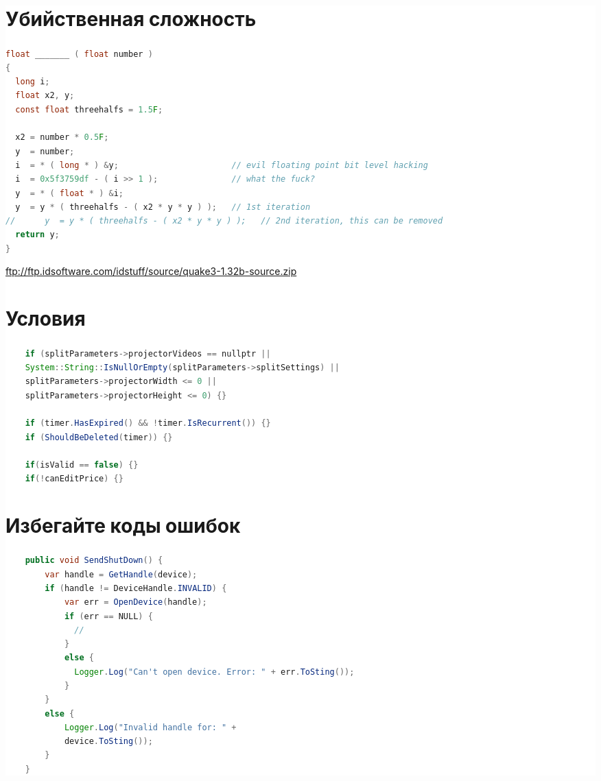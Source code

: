 # Убийственная сложность

``` c
float _______ ( float number )
{
  long i;
  float x2, y;
  const float threehalfs = 1.5F;

  x2 = number * 0.5F;
  y  = number;
  i  = * ( long * ) &y;                       // evil floating point bit level hacking
  i  = 0x5f3759df - ( i >> 1 );               // what the fuck?
  y  = * ( float * ) &i;
  y  = y * ( threehalfs - ( x2 * y * y ) );   // 1st iteration
//      y  = y * ( threehalfs - ( x2 * y * y ) );   // 2nd iteration, this can be removed
  return y;
}
```

ftp://ftp.idsoftware.com/idstuff/source/quake3-1.32b-source.zip

# Условия

``` java
    if (splitParameters->projectorVideos == nullptr ||
    System::String::IsNullOrEmpty(splitParameters->splitSettings) ||
    splitParameters->projectorWidth <= 0 ||
    splitParameters->projectorHeight <= 0) {}

    if (timer.HasExpired() && !timer.IsRecurrent()) {}
    if (ShouldBeDeleted(timer)) {}

    if(isValid == false) {}
    if(!canEditPrice) {}
```

# Избегайте коды ошибок

``` java
    public void SendShutDown() {
        var handle = GetHandle(device);
        if (handle != DeviceHandle.INVALID) {
            var err = OpenDevice(handle);
            if (err == NULL) {
              //
            }
            else {
              Logger.Log("Can't open device. Error: " + err.ToSting());
            }
        }
        else {
            Logger.Log("Invalid handle for: " +
            device.ToSting());
        }
    }
```
